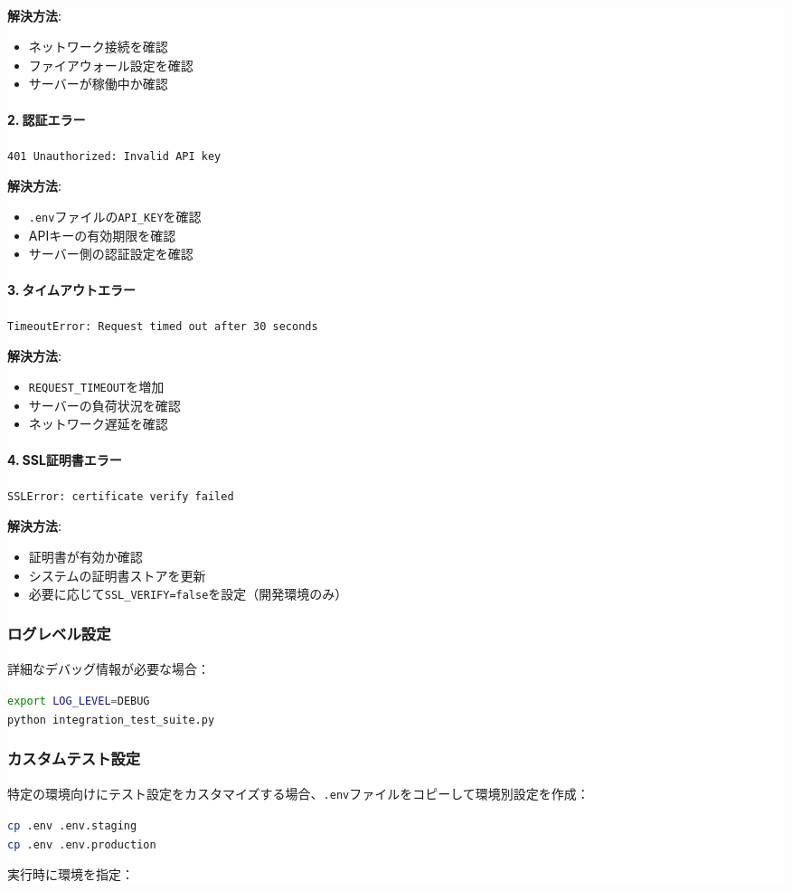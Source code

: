 **解決方法**:
- ネットワーク接続を確認
- ファイアウォール設定を確認
- サーバーが稼働中か確認

#### 2. 認証エラー

```
401 Unauthorized: Invalid API key
```

**解決方法**:
- `.env`ファイルの`API_KEY`を確認
- APIキーの有効期限を確認
- サーバー側の認証設定を確認

#### 3. タイムアウトエラー

```
TimeoutError: Request timed out after 30 seconds
```

**解決方法**:
- `REQUEST_TIMEOUT`を増加
- サーバーの負荷状況を確認
- ネットワーク遅延を確認

#### 4. SSL証明書エラー

```
SSLError: certificate verify failed
```

**解決方法**:
- 証明書が有効か確認
- システムの証明書ストアを更新
- 必要に応じて`SSL_VERIFY=false`を設定（開発環境のみ）

### ログレベル設定

詳細なデバッグ情報が必要な場合：

```bash
export LOG_LEVEL=DEBUG
python integration_test_suite.py
```

### カスタムテスト設定

特定の環境向けにテスト設定をカスタマイズする場合、`.env`ファイルをコピーして環境別設定を作成：

```bash
cp .env .env.staging
cp .env .env.production
```

実行時に環境を指定：
